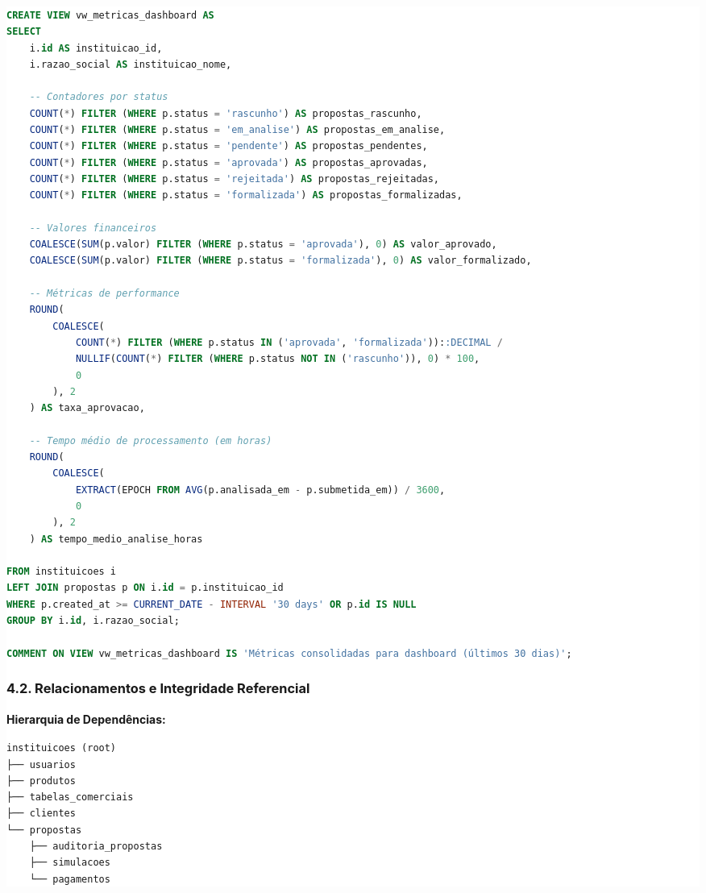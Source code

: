 ```sql
CREATE VIEW vw_metricas_dashboard AS
SELECT 
    i.id AS instituicao_id,
    i.razao_social AS instituicao_nome,
    
    -- Contadores por status
    COUNT(*) FILTER (WHERE p.status = 'rascunho') AS propostas_rascunho,
    COUNT(*) FILTER (WHERE p.status = 'em_analise') AS propostas_em_analise,
    COUNT(*) FILTER (WHERE p.status = 'pendente') AS propostas_pendentes,
    COUNT(*) FILTER (WHERE p.status = 'aprovada') AS propostas_aprovadas,
    COUNT(*) FILTER (WHERE p.status = 'rejeitada') AS propostas_rejeitadas,
    COUNT(*) FILTER (WHERE p.status = 'formalizada') AS propostas_formalizadas,
    
    -- Valores financeiros
    COALESCE(SUM(p.valor) FILTER (WHERE p.status = 'aprovada'), 0) AS valor_aprovado,
    COALESCE(SUM(p.valor) FILTER (WHERE p.status = 'formalizada'), 0) AS valor_formalizado,
    
    -- Métricas de performance
    ROUND(
        COALESCE(
            COUNT(*) FILTER (WHERE p.status IN ('aprovada', 'formalizada'))::DECIMAL / 
            NULLIF(COUNT(*) FILTER (WHERE p.status NOT IN ('rascunho')), 0) * 100, 
            0
        ), 2
    ) AS taxa_aprovacao,
    
    -- Tempo médio de processamento (em horas)
    ROUND(
        COALESCE(
            EXTRACT(EPOCH FROM AVG(p.analisada_em - p.submetida_em)) / 3600,
            0
        ), 2
    ) AS tempo_medio_analise_horas

FROM instituicoes i
LEFT JOIN propostas p ON i.id = p.instituicao_id
WHERE p.created_at >= CURRENT_DATE - INTERVAL '30 days' OR p.id IS NULL
GROUP BY i.id, i.razao_social;

COMMENT ON VIEW vw_metricas_dashboard IS 'Métricas consolidadas para dashboard (últimos 30 dias)';
```

### 4.2. Relacionamentos e Integridade Referencial

**Hierarquia de Dependências:**

```
instituicoes (root)
├── usuarios
├── produtos
├── tabelas_comerciais
├── clientes
└── propostas
    ├── auditoria_propostas
    ├── simulacoes
    └── pagamentos
```
